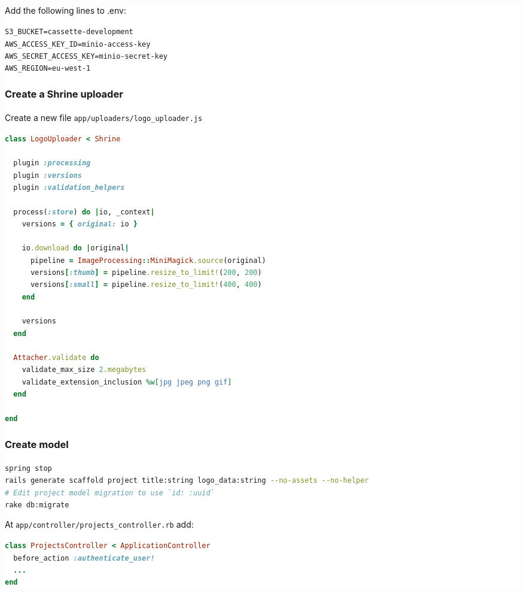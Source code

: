 Add the following lines to .env:

```
S3_BUCKET=cassette-development
AWS_ACCESS_KEY_ID=minio-access-key
AWS_SECRET_ACCESS_KEY=minio-secret-key
AWS_REGION=eu-west-1
```

### Create a Shrine uploader

Create a new file `app/uploaders/logo_uploader.js`

```ruby
class LogoUploader < Shrine

  plugin :processing
  plugin :versions
  plugin :validation_helpers

  process(:store) do |io, _context|
    versions = { original: io }

    io.download do |original|
      pipeline = ImageProcessing::MiniMagick.source(original)
      versions[:thumb] = pipeline.resize_to_limit!(200, 200)
      versions[:small] = pipeline.resize_to_limit!(400, 400)
    end

    versions
  end

  Attacher.validate do
    validate_max_size 2.megabytes
    validate_extension_inclusion %w[jpg jpeg png gif]
  end

end
```

### Create model

```bash
spring stop
rails generate scaffold project title:string logo_data:string --no-assets --no-helper
# Edit project model migration to use `id: :uuid`
rake db:migrate
```

At `app/controller/projects_controller.rb` add:

```ruby
class ProjectsController < ApplicationController
  before_action :authenticate_user!
  ...
end
```
